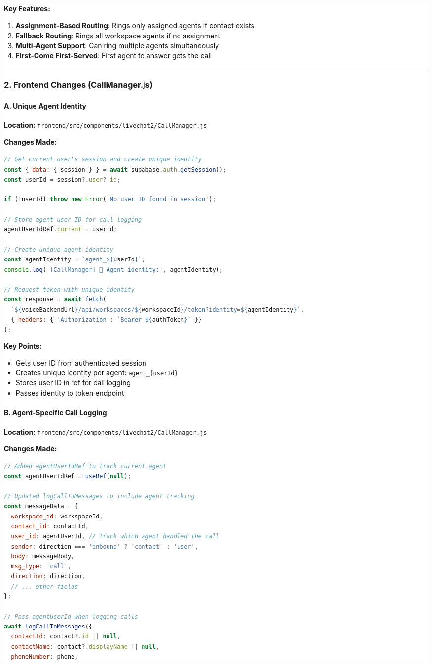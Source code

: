 **Key Features:**
1. **Assignment-Based Routing**: Rings only assigned agents if contact exists
2. **Fallback Routing**: Rings all workspace agents if no assignment
3. **Multi-Agent Support**: Can ring multiple agents simultaneously
4. **First-Come First-Served**: First agent to answer gets the call

---

### 2. Frontend Changes (CallManager.js)

#### A. Unique Agent Identity
**Location:** `frontend/src/components/livechat2/CallManager.js`

**Changes Made:**
```javascript
// Get current user's session and create unique identity
const { data: { session } } = await supabase.auth.getSession();
const userId = session?.user?.id;

if (!userId) throw new Error('No user ID found in session');

// Store agent user ID for call logging
agentUserIdRef.current = userId;

// Create unique agent identity
const agentIdentity = `agent_${userId}`;
console.log('[CallManager] 👤 Agent identity:', agentIdentity);

// Request token with unique identity
const response = await fetch(
  `${voiceBackendUrl}/api/workspaces/${workspaceId}/token?identity=${agentIdentity}`,
  { headers: { 'Authorization': `Bearer ${authToken}` }}
);
```

**Key Points:**
- Gets user ID from authenticated session
- Creates unique identity per agent: `agent_{userId}`
- Stores user ID in ref for call logging
- Passes identity to token endpoint

#### B. Agent-Specific Call Logging
**Location:** `frontend/src/components/livechat2/CallManager.js`

**Changes Made:**
```javascript
// Added agentUserIdRef to track current agent
const agentUserIdRef = useRef(null);

// Updated logCallToMessages to include agent tracking
const messageData = {
  workspace_id: workspaceId,
  contact_id: contactId,
  user_id: agentUserId, // Track which agent handled the call
  sender: direction === 'inbound' ? 'contact' : 'user',
  body: messageBody,
  msg_type: 'call',
  direction: direction,
  // ... other fields
};

// Pass agentUserId when logging calls
await logCallToMessages({
  contactId: contact?.id || null,
  contactName: contact?.displayName || null,
  phoneNumber: phone,
```
